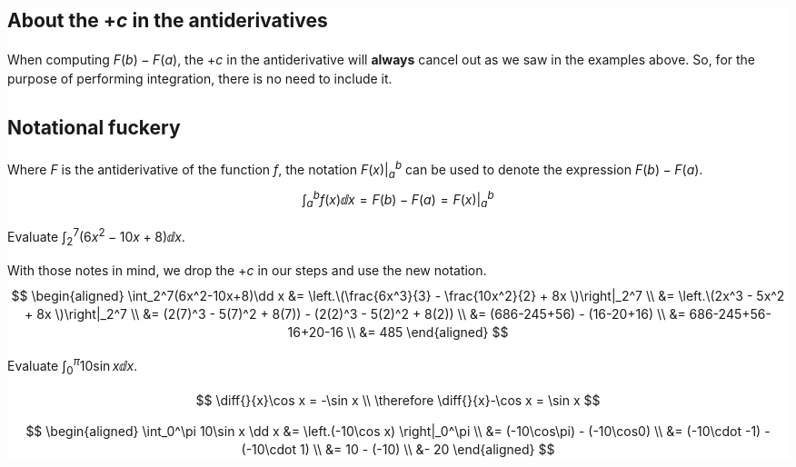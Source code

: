 </eg></div>

## About the $+c$ in the antiderivatives
When computing $F(b)-F(a)$, the $+c$ in the antiderivative will **always** cancel out as we saw in the examples above. So, for the purpose of performing integration, there is no need to include it.

## Notational fuckery
Where $F$ is the antiderivative of the function $f$, the notation $F(x)\vert_a^b$ can be used to denote the expression $F(b)-F(a)$.
  $$
  \int_a^b f(x) \dd x = F(b) - F(a) = F(x)\vert_a^b
  $$

<div><eg>

Evaluate $\displaystyle\int_2^7(6x^2-10x+8)\dd x$.

With those notes in mind, we drop the $+c$ in our steps and use the new notation.
$$
\begin{aligned}
    \int_2^7(6x^2-10x+8)\dd x &= \left.\(\frac{6x^3}{3} - \frac{10x^2}{2} + 8x \)\right|_2^7 \\
    &= \left.\(2x^3 - 5x^2 + 8x \)\right|_2^7 \\
    &= (2(7)^3 - 5(7)^2 + 8(7)) - (2(2)^3 - 5(2)^2 + 8(2)) \\
    &= (686-245+56) - (16-20+16) \\
    &= 686-245+56-16+20-16 \\
    &= 485
\end{aligned}
$$


</eg></div>

<div><eg>

Evaluate $\displaystyle\int_0^\pi 10\sin x\dd x$.

<div><note>

$$
\diff{}{x}\cos x = -\sin x \\
\therefore \diff{}{x}-\cos x = \sin x
$$

</note></div>

$$
\begin{aligned}
    \int_0^\pi 10\sin x \dd x &= \left.(-10\cos x) \right|_0^\pi \\
    &= (-10\cos\pi) - (-10\cos0) \\
    &= (-10\cdot -1) - (-10\cdot 1) \\
    &= 10 - (-10) \\
    &- 20
\end{aligned}
$$
